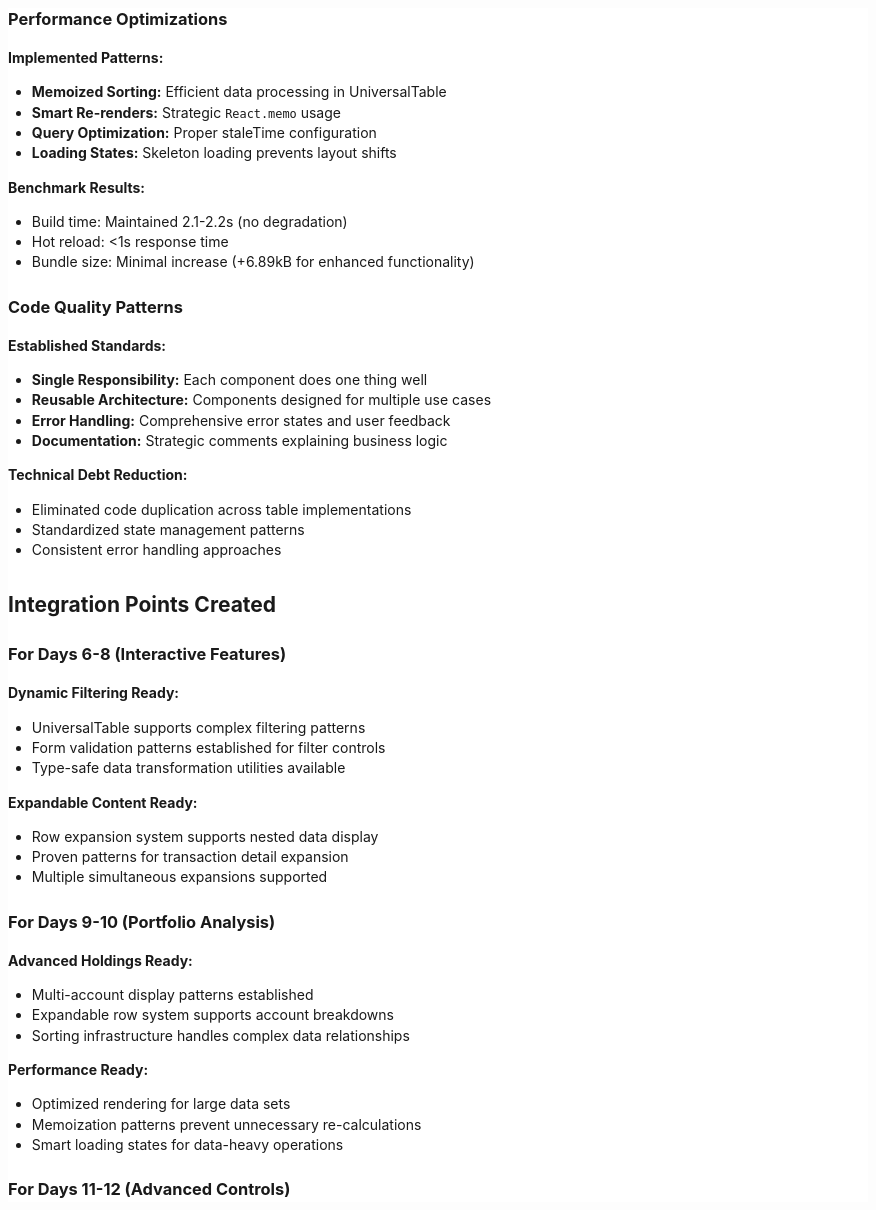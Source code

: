 ### Performance Optimizations

**Implemented Patterns:**
- **Memoized Sorting:** Efficient data processing in UniversalTable
- **Smart Re-renders:** Strategic `React.memo` usage
- **Query Optimization:** Proper staleTime configuration
- **Loading States:** Skeleton loading prevents layout shifts

**Benchmark Results:**
- Build time: Maintained 2.1-2.2s (no degradation)
- Hot reload: <1s response time
- Bundle size: Minimal increase (+6.89kB for enhanced functionality)

### Code Quality Patterns

**Established Standards:**
- **Single Responsibility:** Each component does one thing well
- **Reusable Architecture:** Components designed for multiple use cases
- **Error Handling:** Comprehensive error states and user feedback
- **Documentation:** Strategic comments explaining business logic

**Technical Debt Reduction:**
- Eliminated code duplication across table implementations
- Standardized state management patterns
- Consistent error handling approaches

## Integration Points Created

### For Days 6-8 (Interactive Features)

**Dynamic Filtering Ready:**
- UniversalTable supports complex filtering patterns
- Form validation patterns established for filter controls
- Type-safe data transformation utilities available

**Expandable Content Ready:**
- Row expansion system supports nested data display
- Proven patterns for transaction detail expansion
- Multiple simultaneous expansions supported

### For Days 9-10 (Portfolio Analysis)

**Advanced Holdings Ready:**
- Multi-account display patterns established
- Expandable row system supports account breakdowns
- Sorting infrastructure handles complex data relationships

**Performance Ready:**
- Optimized rendering for large data sets
- Memoization patterns prevent unnecessary re-calculations
- Smart loading states for data-heavy operations

### For Days 11-12 (Advanced Controls)
